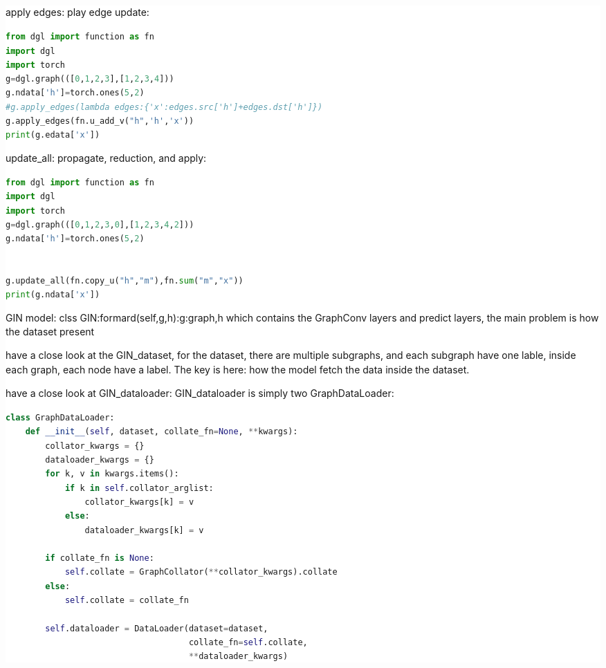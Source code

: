 
apply edges: play edge update:
```python
from dgl import function as fn
import dgl
import torch
g=dgl.graph(([0,1,2,3],[1,2,3,4]))
g.ndata['h']=torch.ones(5,2)
#g.apply_edges(lambda edges:{'x':edges.src['h']+edges.dst['h']})
g.apply_edges(fn.u_add_v("h",'h','x'))
print(g.edata['x'])
```

update_all: propagate, reduction, and apply:

```python
from dgl import function as fn
import dgl
import torch
g=dgl.graph(([0,1,2,3,0],[1,2,3,4,2]))
g.ndata['h']=torch.ones(5,2)


g.update_all(fn.copy_u("h","m"),fn.sum("m","x"))
print(g.ndata['x'])

```


GIN model:
clss GIN:formard(self,g,h):g:graph,h
which contains the GraphConv layers and predict layers, the main problem is  how the dataset present

have a close look at the GIN_dataset, 
for the dataset, there are multiple subgraphs, and each subgraph have one lable, inside each graph, each node have a label. The key is here: how the model fetch the data inside the dataset.

have a close look at GIN_dataloader:
GIN_dataloader is simply two GraphDataLoader:
```python
class GraphDataLoader:
    def __init__(self, dataset, collate_fn=None, **kwargs):
        collator_kwargs = {}
        dataloader_kwargs = {}
        for k, v in kwargs.items():
            if k in self.collator_arglist:
                collator_kwargs[k] = v
            else:
                dataloader_kwargs[k] = v

        if collate_fn is None:
            self.collate = GraphCollator(**collator_kwargs).collate
        else:
            self.collate = collate_fn

        self.dataloader = DataLoader(dataset=dataset,
                                     collate_fn=self.collate,
                                     **dataloader_kwargs)

```
